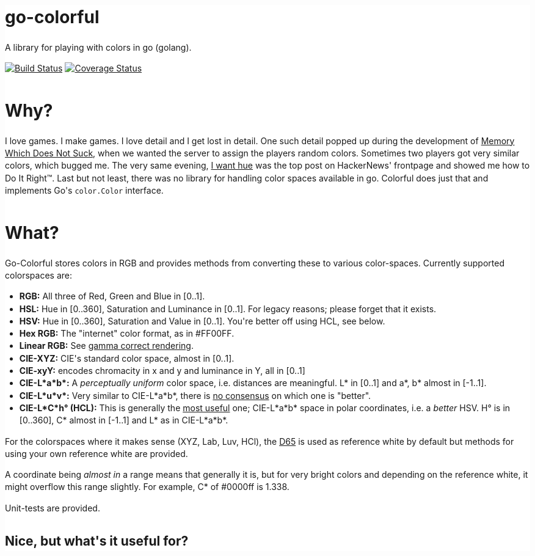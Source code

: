 go-colorful
===========
A library for playing with colors in go (golang).

[![Build Status](https://travis-ci.org/lucasb-eyer/go-colorful.svg?branch=master)](https://travis-ci.org/lucasb-eyer/go-colorful)
[![Coverage Status](https://coveralls.io/repos/github/lucasb-eyer/go-colorful/badge.svg?branch=master)](https://coveralls.io/github/lucasb-eyer/go-colorful?branch=master)

Why?
====
I love games. I make games. I love detail and I get lost in detail.
One such detail popped up during the development of [Memory Which Does Not Suck](https://github.com/lucasb-eyer/mwdns/),
when we wanted the server to assign the players random colors. Sometimes
two players got very similar colors, which bugged me. The very same evening,
[I want hue](http://tools.medialab.sciences-po.fr/iwanthue/) was the top post
on HackerNews' frontpage and showed me how to Do It Right™. Last but not
least, there was no library for handling color spaces available in go. Colorful
does just that and implements Go's `color.Color` interface.

What?
=====
Go-Colorful stores colors in RGB and provides methods from converting these to various color-spaces. Currently supported colorspaces are:

- **RGB:** All three of Red, Green and Blue in [0..1].
- **HSL:** Hue in [0..360], Saturation and Luminance in [0..1]. For legacy reasons; please forget that it exists.
- **HSV:** Hue in [0..360], Saturation and Value in [0..1]. You're better off using HCL, see below.
- **Hex RGB:** The "internet" color format, as in #FF00FF.
- **Linear RGB:** See [gamma correct rendering](http://www.sjbrown.co.uk/2004/05/14/gamma-correct-rendering/).
- **CIE-XYZ:** CIE's standard color space, almost in [0..1].
- **CIE-xyY:** encodes chromacity in x and y and luminance in Y, all in [0..1]
- **CIE-L\*a\*b\*:** A *perceptually uniform* color space, i.e. distances are meaningful. L\* in [0..1] and a\*, b\* almost in [-1..1].
- **CIE-L\*u\*v\*:** Very similar to CIE-L\*a\*b\*, there is [no consensus](http://en.wikipedia.org/wiki/CIELUV#Historical_background) on which one is "better".
- **CIE-L\*C\*h° (HCL):** This is generally the [most useful](http://vis4.net/blog/posts/avoid-equidistant-hsv-colors/) one; CIE-L\*a\*b\* space in polar coordinates, i.e. a *better* HSV. H° is in [0..360], C\* almost in [-1..1] and L\* as in CIE-L\*a\*b\*.

For the colorspaces where it makes sense (XYZ, Lab, Luv, HCl), the
[D65](http://en.wikipedia.org/wiki/Illuminant_D65) is used as reference white
by default but methods for using your own reference white are provided.

A coordinate being *almost in* a range means that generally it is, but for very
bright colors and depending on the reference white, it might overflow this
range slightly. For example, C\* of #0000ff is 1.338.

Unit-tests are provided.

Nice, but what's it useful for?
-------------------------------
